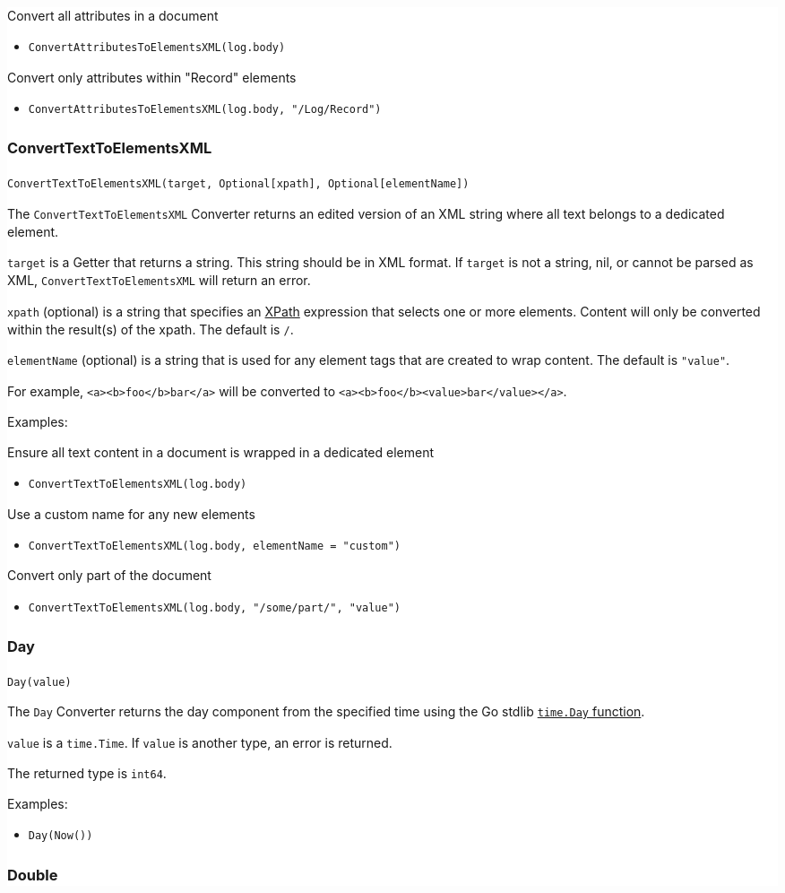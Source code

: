 Convert all attributes in a document

- `ConvertAttributesToElementsXML(log.body)`

Convert only attributes within "Record" elements

- `ConvertAttributesToElementsXML(log.body, "/Log/Record")`

### ConvertTextToElementsXML

`ConvertTextToElementsXML(target, Optional[xpath], Optional[elementName])`

The `ConvertTextToElementsXML` Converter returns an edited version of an XML string where all text belongs to a dedicated element.

`target` is a Getter that returns a string. This string should be in XML format.
If `target` is not a string, nil, or cannot be parsed as XML, `ConvertTextToElementsXML` will return an error.

`xpath` (optional) is a string that specifies an [XPath](https://www.w3.org/TR/1999/REC-xpath-19991116/) expression that
selects one or more elements. Content will only be converted within the result(s) of the xpath. The default is `/`.

`elementName` (optional) is a string that is used for any element tags that are created to wrap content.
The default is `"value"`.

For example, `<a><b>foo</b>bar</a>` will be converted to `<a><b>foo</b><value>bar</value></a>`.

Examples:

Ensure all text content in a document is wrapped in a dedicated element

- `ConvertTextToElementsXML(log.body)`

Use a custom name for any new elements

- `ConvertTextToElementsXML(log.body, elementName = "custom")`

Convert only part of the document

- `ConvertTextToElementsXML(log.body, "/some/part/", "value")`

### Day

`Day(value)`

The `Day` Converter returns the day component from the specified time using the Go stdlib [`time.Day` function](https://pkg.go.dev/time#Time.Day).

`value` is a `time.Time`. If `value` is another type, an error is returned.

The returned type is `int64`.

Examples:

- `Day(Now())`

### Double
